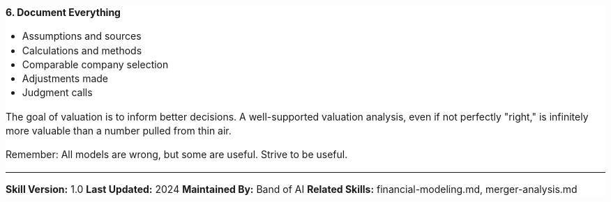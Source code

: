 **6. Document Everything**
- Assumptions and sources
- Calculations and methods
- Comparable company selection
- Adjustments made
- Judgment calls

The goal of valuation is to inform better decisions. A well-supported valuation analysis, even if not perfectly "right," is infinitely more valuable than a number pulled from thin air.

Remember: All models are wrong, but some are useful. Strive to be useful.

---

**Skill Version:** 1.0
**Last Updated:** 2024
**Maintained By:** Band of AI
**Related Skills:** financial-modeling.md, merger-analysis.md
